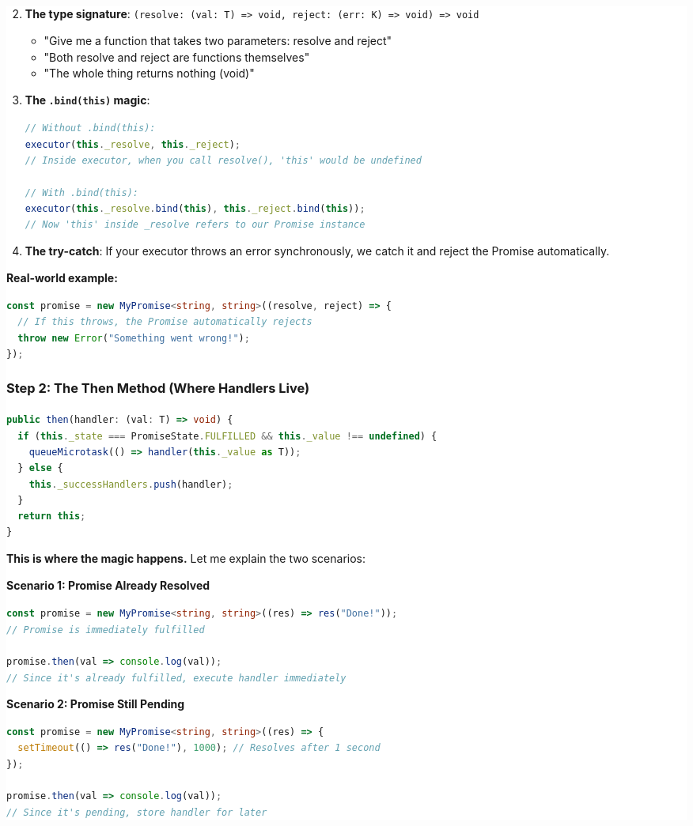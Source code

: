 2. **The type signature**: `(resolve: (val: T) => void, reject: (err: K) => void) => void`
   - "Give me a function that takes two parameters: resolve and reject"
   - "Both resolve and reject are functions themselves" 
   - "The whole thing returns nothing (void)"

3. **The `.bind(this)` magic**: 
   ```typescript
   // Without .bind(this):
   executor(this._resolve, this._reject);
   // Inside executor, when you call resolve(), 'this' would be undefined
   
   // With .bind(this):
   executor(this._resolve.bind(this), this._reject.bind(this));
   // Now 'this' inside _resolve refers to our Promise instance
   ```

4. **The try-catch**: If your executor throws an error synchronously, we catch it and reject the Promise automatically.

**Real-world example:**
```typescript
const promise = new MyPromise<string, string>((resolve, reject) => {
  // If this throws, the Promise automatically rejects
  throw new Error("Something went wrong!");
});
```

### Step 2: The Then Method (Where Handlers Live)

```typescript
public then(handler: (val: T) => void) {
  if (this._state === PromiseState.FULFILLED && this._value !== undefined) {
    queueMicrotask(() => handler(this._value as T));
  } else {
    this._successHandlers.push(handler);
  }
  return this;
}
```

**This is where the magic happens.** Let me explain the two scenarios:

**Scenario 1: Promise Already Resolved**
```typescript
const promise = new MyPromise<string, string>((res) => res("Done!"));
// Promise is immediately fulfilled

promise.then(val => console.log(val)); 
// Since it's already fulfilled, execute handler immediately
```

**Scenario 2: Promise Still Pending**  
```typescript
const promise = new MyPromise<string, string>((res) => {
  setTimeout(() => res("Done!"), 1000); // Resolves after 1 second
});

promise.then(val => console.log(val));
// Since it's pending, store handler for later
```
